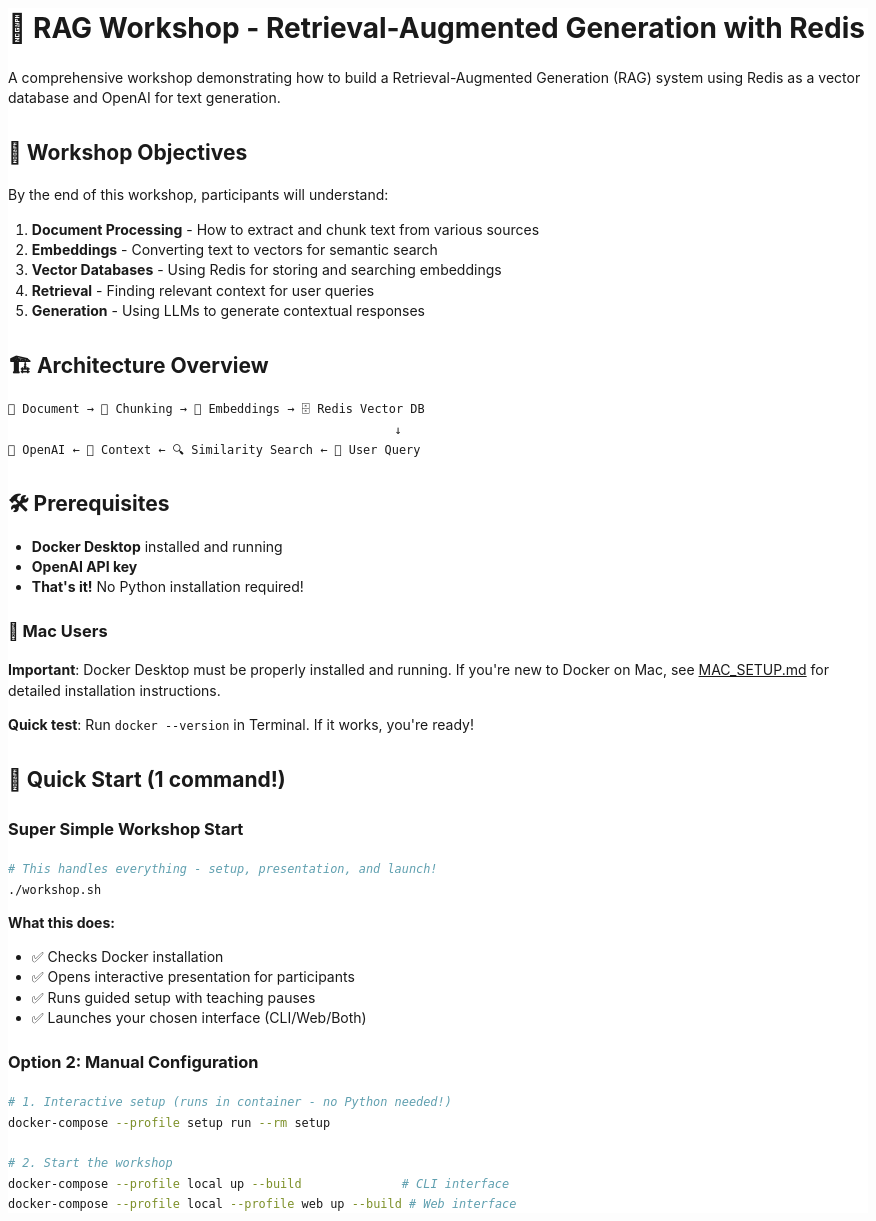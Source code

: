 # 🚀 RAG Workshop - Retrieval-Augmented Generation with Redis

A comprehensive workshop demonstrating how to build a Retrieval-Augmented Generation (RAG) system using Redis as a vector database and OpenAI for text generation.

## 🎯 Workshop Objectives

By the end of this workshop, participants will understand:

1. **Document Processing** - How to extract and chunk text from various sources
2. **Embeddings** - Converting text to vectors for semantic search
3. **Vector Databases** - Using Redis for storing and searching embeddings
4. **Retrieval** - Finding relevant context for user queries
5. **Generation** - Using LLMs to generate contextual responses

## 🏗️ Architecture Overview

```
📄 Document → 🔪 Chunking → 🧠 Embeddings → 🗄️ Redis Vector DB
                                                      ↓
🤖 OpenAI ← 📝 Context ← 🔍 Similarity Search ← 💬 User Query
```

## 🛠️ Prerequisites

- **Docker Desktop** installed and running
- **OpenAI API key**
- **That's it!** No Python installation required!

### 🍎 Mac Users
**Important**: Docker Desktop must be properly installed and running. If you're new to Docker on Mac, see [MAC_SETUP.md](MAC_SETUP.md) for detailed installation instructions.

**Quick test**: Run `docker --version` in Terminal. If it works, you're ready!

## 🚀 Quick Start (1 command!)

### Super Simple Workshop Start
```bash
# This handles everything - setup, presentation, and launch!
./workshop.sh
```

**What this does:**
- ✅ Checks Docker installation
- ✅ Opens interactive presentation for participants
- ✅ Runs guided setup with teaching pauses
- ✅ Launches your chosen interface (CLI/Web/Both)

### Option 2: Manual Configuration
```bash
# 1. Interactive setup (runs in container - no Python needed!)
docker-compose --profile setup run --rm setup

# 2. Start the workshop
docker-compose --profile local up --build              # CLI interface
docker-compose --profile local --profile web up --build # Web interface
```
